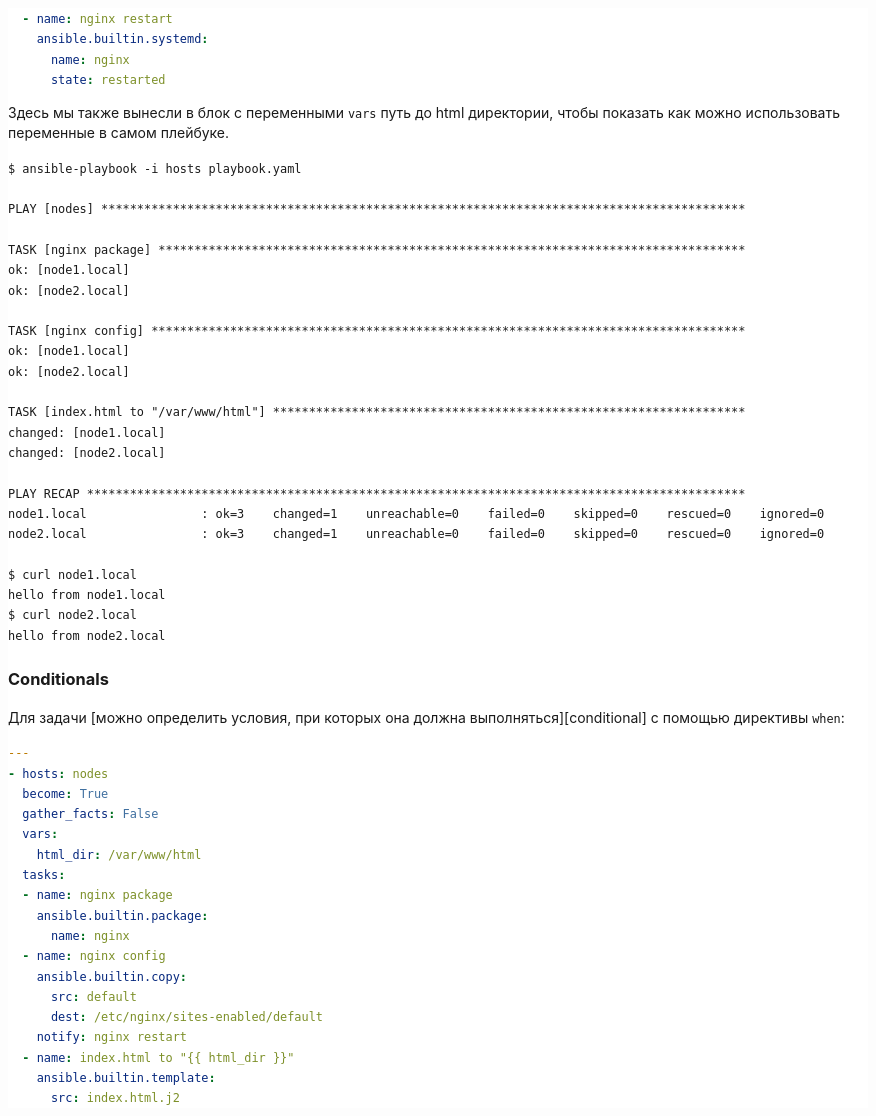 ```yaml
  - name: nginx restart
    ansible.builtin.systemd:
      name: nginx
      state: restarted
```
Здесь мы также вынесли в блок с переменными `vars` путь до html директории, чтобы показать как
можно использовать переменные в самом плейбуке.

```console
$ ansible-playbook -i hosts playbook.yaml

PLAY [nodes] ******************************************************************************************

TASK [nginx package] **********************************************************************************
ok: [node1.local]
ok: [node2.local]

TASK [nginx config] ***********************************************************************************
ok: [node1.local]
ok: [node2.local]

TASK [index.html to "/var/www/html"] ******************************************************************
changed: [node1.local]
changed: [node2.local]

PLAY RECAP ********************************************************************************************
node1.local                : ok=3    changed=1    unreachable=0    failed=0    skipped=0    rescued=0    ignored=0
node2.local                : ok=3    changed=1    unreachable=0    failed=0    skipped=0    rescued=0    ignored=0

$ curl node1.local
hello from node1.local
$ curl node2.local
hello from node2.local
```

### Conditionals
Для задачи [можно определить условия, при которых она должна выполняться][conditional] с помощью
директивы `when`:
```yaml
---
- hosts: nodes
  become: True
  gather_facts: False
  vars:
    html_dir: /var/www/html
  tasks:
  - name: nginx package
    ansible.builtin.package:
      name: nginx
  - name: nginx config
    ansible.builtin.copy:
      src: default
      dest: /etc/nginx/sites-enabled/default
    notify: nginx restart
  - name: index.html to "{{ html_dir }}"
    ansible.builtin.template:
      src: index.html.j2
```